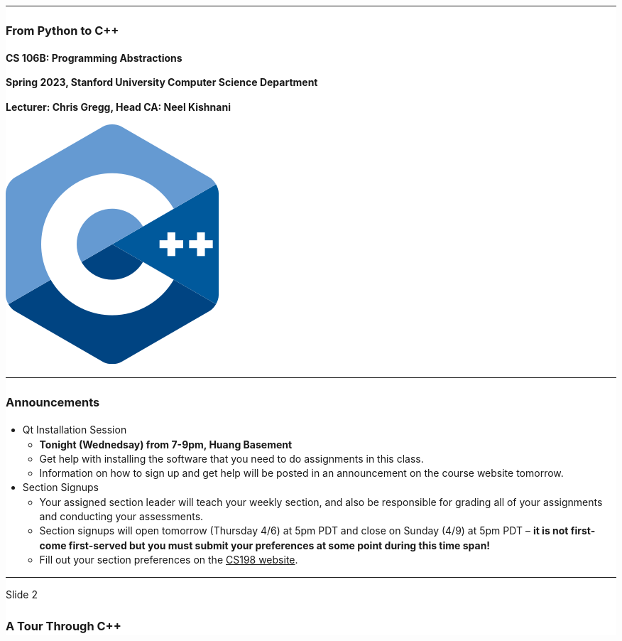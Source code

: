 ***

### **From Python to C++**

**CS 106B: Programming Abstractions**

**Spring 2023, Stanford University Computer Science Department**

**Lecturer: Chris Gregg, Head CA: Neel Kishnani**

![c++-logo](./image/c++-logo.png)

***

### **Announcements**

- Qt Installation Session
  - **Tonight (Wednedsay) from 7-9pm, Huang Basement**
  - Get help with installing the software that you need to do assignments in this class.
  - Information on how to sign up and get help will be posted in an announcement on the course website tomorrow.
- Section Signups
  - Your assigned section leader will teach your weekly section, and also be responsible for grading all of your assignments and conducting your assessments.
  - Section signups will open tomorrow (Thursday 4/6) at 5pm PDT and close on Sunday (4/9) at 5pm PDT – **it is not first-come first-served but you must submit your preferences at some point during this time span!**
  - Fill out your section preferences on the [CS198 website](https://cs198.stanford.edu/cs198/auth/default.aspx).

***

Slide 2

### **A Tour Through C++**
